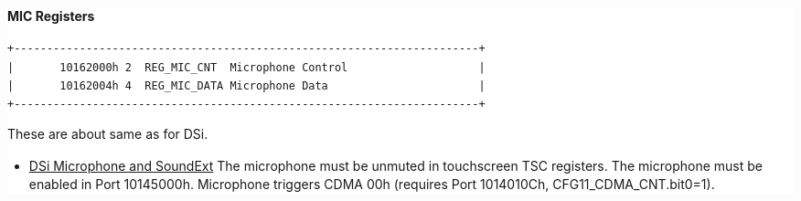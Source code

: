 
**MIC Registers**

```
+-----------------------------------------------------------------------+
|       10162000h 2  REG_MIC_CNT  Microphone Control                    |
|       10162004h 4  REG_MIC_DATA Microphone Data                       |
+-----------------------------------------------------------------------+
```

These are about same as for DSi.
- [DSi Microphone and SoundExt](./dsimicrophoneandsoundext.md)
The microphone must be unmuted in touchscreen TSC registers.
The microphone must be enabled in Port 10145000h.
Microphone triggers CDMA 00h (requires Port 1014010Ch,
CFG11_CDMA_CNT.bit0=1).



